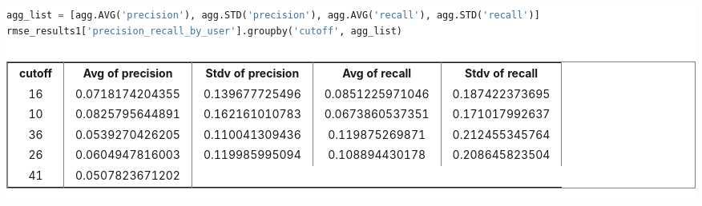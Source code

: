 

```python
agg_list = [agg.AVG('precision'), agg.STD('precision'), agg.AVG('recall'), agg.STD('recall')]
rmse_results1['precision_recall_by_user'].groupby('cutoff', agg_list)
```




<div style="max-height:1000px;max-width:1500px;overflow:auto;"><table frame="box" rules="cols">
    <tr>
        <th style="padding-left: 1em; padding-right: 1em; text-align: center">cutoff</th>
        <th style="padding-left: 1em; padding-right: 1em; text-align: center">Avg of precision</th>
        <th style="padding-left: 1em; padding-right: 1em; text-align: center">Stdv of precision</th>
        <th style="padding-left: 1em; padding-right: 1em; text-align: center">Avg of recall</th>
        <th style="padding-left: 1em; padding-right: 1em; text-align: center">Stdv of recall</th>
    </tr>
    <tr>
        <td style="padding-left: 1em; padding-right: 1em; text-align: center; vertical-align: top">16</td>
        <td style="padding-left: 1em; padding-right: 1em; text-align: center; vertical-align: top">0.0718174204355</td>
        <td style="padding-left: 1em; padding-right: 1em; text-align: center; vertical-align: top">0.139677725496</td>
        <td style="padding-left: 1em; padding-right: 1em; text-align: center; vertical-align: top">0.0851225971046</td>
        <td style="padding-left: 1em; padding-right: 1em; text-align: center; vertical-align: top">0.187422373695</td>
    </tr>
    <tr>
        <td style="padding-left: 1em; padding-right: 1em; text-align: center; vertical-align: top">10</td>
        <td style="padding-left: 1em; padding-right: 1em; text-align: center; vertical-align: top">0.0825795644891</td>
        <td style="padding-left: 1em; padding-right: 1em; text-align: center; vertical-align: top">0.162161010783</td>
        <td style="padding-left: 1em; padding-right: 1em; text-align: center; vertical-align: top">0.0673860537351</td>
        <td style="padding-left: 1em; padding-right: 1em; text-align: center; vertical-align: top">0.171017992637</td>
    </tr>
    <tr>
        <td style="padding-left: 1em; padding-right: 1em; text-align: center; vertical-align: top">36</td>
        <td style="padding-left: 1em; padding-right: 1em; text-align: center; vertical-align: top">0.0539270426205</td>
        <td style="padding-left: 1em; padding-right: 1em; text-align: center; vertical-align: top">0.110041309436</td>
        <td style="padding-left: 1em; padding-right: 1em; text-align: center; vertical-align: top">0.119875269871</td>
        <td style="padding-left: 1em; padding-right: 1em; text-align: center; vertical-align: top">0.212455345764</td>
    </tr>
    <tr>
        <td style="padding-left: 1em; padding-right: 1em; text-align: center; vertical-align: top">26</td>
        <td style="padding-left: 1em; padding-right: 1em; text-align: center; vertical-align: top">0.0604947816003</td>
        <td style="padding-left: 1em; padding-right: 1em; text-align: center; vertical-align: top">0.119985995094</td>
        <td style="padding-left: 1em; padding-right: 1em; text-align: center; vertical-align: top">0.108894430178</td>
        <td style="padding-left: 1em; padding-right: 1em; text-align: center; vertical-align: top">0.208645823504</td>
    </tr>
    <tr>
        <td style="padding-left: 1em; padding-right: 1em; text-align: center; vertical-align: top">41</td>
        <td style="padding-left: 1em; padding-right: 1em; text-align: center; vertical-align: top">0.0507823671202</td>